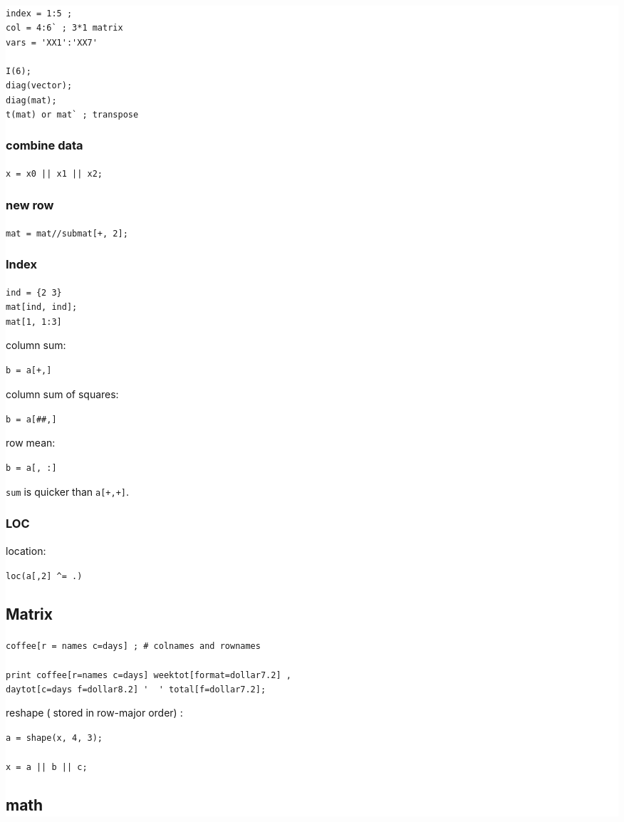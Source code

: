	index = 1:5 ;
	col = 4:6` ; 3*1 matrix
	vars = 'XX1':'XX7'

	I(6);
	diag(vector);
	diag(mat);
	t(mat) or mat` ; transpose

### combine data ###

	x = x0 || x1 || x2;

### new row ###

	mat = mat//submat[+, 2];

### Index ###

	ind = {2 3}
	mat[ind, ind];
	mat[1, 1:3]

column sum:

	b = a[+,]

column sum of squares:

	b = a[##,]

row mean:

	b = a[, :]

`sum` is quicker than `a[+,+]`.

### LOC ###

location:

	loc(a[,2] ^= .)

## Matrix ##

	coffee[r = names c=days] ; # colnames and rownames

	print coffee[r=names c=days] weektot[format=dollar7.2] ,
	daytot[c=days f=dollar8.2] '  ' total[f=dollar7.2];

reshape ( stored in row-major order) :

	a = shape(x, 4, 3);

	x = a || b || c;

## math ##
